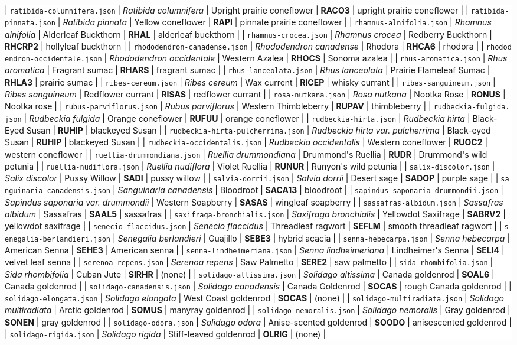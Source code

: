 | `ratibida-columnifera.json` | *Ratibida columnifera* | Upright prairie coneflower | **RACO3** | upright prairie coneflower |
| `ratibida-pinnata.json` | *Ratibida pinnata* | Yellow coneflower | **RAPI** | pinnate prairie coneflower |
| `rhamnus-alnifolia.json` | *Rhamnus alnifolia* | Alderleaf Buckthorn | **RHAL** | alderleaf buckthorn |
| `rhamnus-crocea.json` | *Rhamnus crocea* | Redberry Buckthorn | **RHCRP2** | hollyleaf buckthorn |
| `rhododendron-canadense.json` | *Rhododendron canadense* | Rhodora | **RHCA6** | rhodora |
| `rhododendron-occidentale.json` | *Rhododendron occidentale* | Western Azalea | **RHOCS** | Sonoma azalea |
| `rhus-aromatica.json` | *Rhus aromatica* | Fragrant sumac | **RHARS** | fragrant sumac |
| `rhus-lanceolata.json` | *Rhus lanceolata* | Prairie Flameleaf Sumac | **RHLA3** | prairie sumac |
| `ribes-cereum.json` | *Ribes cereum* | Wax current | **RICEP** | whisky currant |
| `ribes-sanguineum.json` | *Ribes sanguineum* | Redflower currant | **RISAS** | redflower currant |
| `rosa-nutkana.json` | *Rosa nutkana* | Nootka Rose | **RONUS** | Nootka rose |
| `rubus-parviflorus.json` | *Rubus parviflorus* | Western Thimbleberry | **RUPAV** | thimbleberry |
| `rudbeckia-fulgida.json` | *Rudbeckia fulgida* | Orange coneflower | **RUFUU** | orange coneflower |
| `rudbeckia-hirta.json` | *Rudbeckia hirta* | Black-Eyed Susan | **RUHIP** | blackeyed Susan |
| `rudbeckia-hirta-pulcherrima.json` | *Rudbeckia hirta var. pulcherrima* | Black-eyed Susan | **RUHIP** | blackeyed Susan |
| `rudbeckia-occidentalis.json` | *Rudbeckia occidentalis* | Western coneflower | **RUOC2** | western coneflower |
| `ruellia-drummondiana.json` | *Ruellia drummondiana* | Drummond's Ruellia | **RUDR** | Drummond's wild petunia |
| `ruellia-nudiflora.json` | *Ruellia nudiflora* | Violet Ruellia | **RUNUR** | Runyon's wild petunia |
| `salix-discolor.json` | *Salix discolor* | Pussy Willow | **SADI** | pussy willow |
| `salvia-dorrii.json` | *Salvia dorrii* | Desert sage | **SADOP** | purple sage |
| `sanguinaria-canadensis.json` | *Sanguinaria canadensis* | Bloodroot | **SACA13** | bloodroot |
| `sapindus-saponaria-drummondii.json` | *Sapindus saponaria var. drummondii* | Western Soapberry | **SASAS** | wingleaf soapberry |
| `sassafras-albidum.json` | *Sassafras albidum* | Sassafras | **SAAL5** | sassafras |
| `saxifraga-bronchialis.json` | *Saxifraga bronchialis* | Yellowdot Saxifrage | **SABRV2** | yellowdot saxifrage |
| `senecio-flaccidus.json` | *Senecio flaccidus* | Threadleaf ragwort | **SEFLM** | smooth threadleaf ragwort |
| `senegalia-berlandieri.json` | *Senegalia berlandieri* | Guajillo | **SEBE3** | hybrid acacia |
| `senna-hebecarpa.json` | *Senna hebecarpa* | American Senna | **SEHE3** | American senna |
| `senna-lindheimeriana.json` | *Senna lindheimeriana* | Lindheimer's Senna | **SELI4** | velvet leaf senna |
| `serenoa-repens.json` | *Serenoa repens* | Saw Palmetto | **SERE2** | saw palmetto |
| `sida-rhombifolia.json` | *Sida rhombifolia* | Cuban Jute | **SIRHR** | (none) |
| `solidago-altissima.json` | *Solidago altissima* | Canada goldenrod | **SOAL6** | Canada goldenrod |
| `solidago-canadensis.json` | *Solidago canadensis* | Canada Goldenrod | **SOCAS** | rough Canada goldenrod |
| `solidago-elongata.json` | *Solidago elongata* | West Coast goldenrod | **SOCAS** | (none) |
| `solidago-multiradiata.json` | *Solidago multiradiata* | Arctic goldenrod | **SOMUS** | manyray goldenrod |
| `solidago-nemoralis.json` | *Solidago nemoralis* | Gray goldenrod | **SONEN** | gray goldenrod |
| `solidago-odora.json` | *Solidago odora* | Anise-scented goldenrod | **SOODO** | anisescented goldenrod |
| `solidago-rigida.json` | *Solidago rigida* | Stiff-leaved goldenrod | **OLRIG** | (none) |